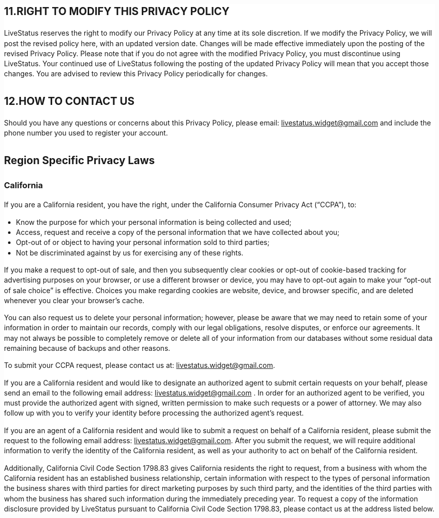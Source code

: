 <h2 id="11">11.RIGHT TO MODIFY THIS PRIVACY POLICY</h2>

LiveStatus reserves the right to modify our Privacy Policy at any time at its sole discretion. If we modify the Privacy Policy, we will post the revised policy here, with an updated version date. Changes will be made effective immediately upon the posting of the revised Privacy Policy. Please note that if you do not agree with the modified Privacy Policy, you must discontinue using LiveStatus. Your continued use of LiveStatus following the posting of the updated Privacy Policy will mean that you accept those changes. You are advised to review this Privacy Policy periodically for changes.

<h2 id="12">12.HOW TO CONTACT US</h2>

Should you have any questions or concerns about this Privacy Policy, please email: <a href="mailto:livestatus.widget@gmail.com">livestatus.widget@gmail.com</a> and include the phone number you used to register your account.

<h2>Region Specific Privacy Laws</h2>

<h3 id="California">California</h3>

If you are a California resident, you have the right, under the California Consumer Privacy Act (“CCPA”), to:

* Know the purpose for which your personal information is being collected and used;
* Access, request and receive a copy of the personal information that we have collected about you;
* Opt-out of or object to having your personal information sold to third parties;
* Not be discriminated against by us for exercising any of these rights.

If you make a request to opt-out of sale, and then you subsequently clear cookies or opt-out of cookie-based tracking for advertising purposes on your browser, or use a different browser or device, you may have to opt-out again to make your “opt-out of sale choice” is effective. Choices you make regarding cookies are website, device, and browser specific, and are deleted whenever you clear your browser’s cache.

You can also request us to delete your personal information; however, please be aware that we may need to retain some of your information in order to maintain our records, comply with our legal obligations, resolve disputes, or enforce our agreements. It may not always be possible to completely remove or delete all of your information from our databases without some residual data remaining because of backups and other reasons.

To submit your CCPA request, please contact us at: <a href="mailto:livestatus.widget@gmail.com">livestatus.widget@gmail.com</a>.

If you are a California resident and would like to designate an authorized agent to submit certain requests on your behalf, please send an email to the following email address: <a href="mailto:livestatus.widget@gmail.com">livestatus.widget@gmail.com</a> . In order for an authorized agent to be verified, you must provide the authorized agent with signed, written permission to make such requests or a power of attorney. We may also follow up with you to verify your identity before processing the authorized agent’s request.

If you are an agent of a California resident and would like to submit a request on behalf of a California resident, please submit the request to the following email address: <a href="mailto:livestatus.widget@gmail.com">livestatus.widget@gmail.com</a>. After you submit the request, we will require additional information to verify the identity of the California resident, as well as your authority to act on behalf of the California resident.

Additionally, California Civil Code Section 1798.83 gives California residents the right to request, from a business with whom the California resident has an established business relationship, certain information with respect to the types of personal information the business shares with third parties for direct marketing purposes by such third party, and the identities of the third parties with whom the business has shared such information during the immediately preceding year. To request a copy of the information disclosure provided by LiveStatus pursuant to California Civil Code Section 1798.83, please contact us at the address listed below.
